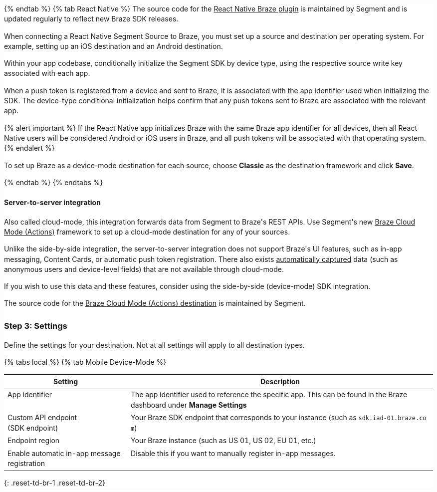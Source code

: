 {% endtab %}
{% tab React Native %}
The source code for the [React Native Braze plugin](https://github.com/segmentio/analytics-react-native/tree/master/packages/plugins/plugin-braze) is maintained by Segment and is updated regularly to reflect new Braze SDK releases.

When connecting a React Native Segment Source to Braze, you must set up a source and destination per operating system. For example, setting up an iOS destination and an Android destination. 

Within your app codebase, conditionally initialize the Segment SDK by device type, using the respective source write key associated with each app.

When a push token is registered from a device and sent to Braze, it is associated with the app identifier used when initializing the SDK. The device-type conditional initialization helps confirm that any push tokens sent to Braze are associated with the relevant app.

{% alert important %}
If the React Native app initializes Braze with the same Braze app identifier for all devices, then all React Native users will be considered Android or iOS users in Braze, and all push tokens will be associated with that operating system.
{% endalert %}

To set up Braze as a device-mode destination for each source, choose **Classic** as the destination framework and click **Save**.

{% endtab %}
{% endtabs %}

#### Server-to-server integration

Also called cloud-mode, this integration forwards data from Segment to Braze's REST APIs. Use Segment's new [Braze Cloud Mode (Actions)](https://segment.com/docs/connections/destinations/catalog/braze-cloud-mode-actions/) framework to set up a cloud-mode destination for any of your sources. 

Unlike the side-by-side integration, the server-to-server integration does not support Braze's UI features, such as in-app messaging, Content Cards, or automatic push token registration. There also exists [automatically captured]({{site.baseurl}}/user_guide/data_and_analytics/user_data_collection/#user-data-collection) data (such as anonymous users and device-level fields) that are not available through cloud-mode.

If you wish to use this data and these features, consider using the side-by-side (device-mode) SDK integration.

The source code for the [Braze Cloud Mode (Actions) destination](https://github.com/segmentio/action-destinations/tree/main/packages/destination-actions/src/destinations/braze) is maintained by Segment.

### Step 3: Settings

Define the settings for your destination. Not at all settings will apply to all destination types.

{% tabs local %}
{% tab Mobile Device-Mode %}

| Setting | Description |
| ------- | ----------- |
| App identifier | The app identifier used to reference the specific app. This can be found in the Braze dashboard under **Manage Settings** | 
| Custom API endpoint<br>(SDK endpoint) | Your Braze SDK endpoint that corresponds to your instance (such as `sdk.iad-01.braze.com`) | 
| Endpoint region | Your Braze instance (such as US 01, US 02, EU 01, etc.) | 
| Enable automatic in-app message registration | Disable this if you want to manually register in-app messages. |
{: .reset-td-br-1 .reset-td-br-2}
